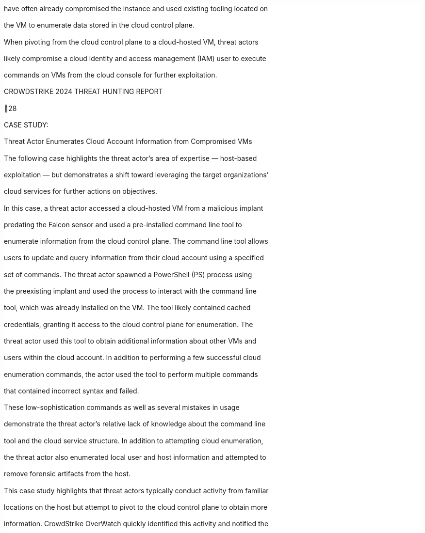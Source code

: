 have often already compromised the instance and used existing tooling located on 

the VM to enumerate data stored in the cloud control plane. 

When pivoting from the cloud control plane to a cloud\-hosted VM, threat actors 

likely compromise a cloud identity and access management (IAM) user to execute 

commands on VMs from the cloud console for further exploitation. 

CROWDSTRIKE 2024 THREAT HUNTING REPORT 
 
28

 CASE STUDY: 

Threat Actor Enumerates 
Cloud Account Information 
from Compromised VMs

The following case highlights the threat actor’s area of expertise — host\-based 

exploitation — but demonstrates a shift toward leveraging the target organizations’ 

cloud services for further actions on objectives.

In this case, a threat actor accessed a cloud\-hosted VM from a malicious implant 

predating the Falcon sensor and used a pre\-installed command line tool to 

enumerate information from the cloud control plane. The command line tool allows 

users to update and query information from their cloud account using a specified 

set of commands. The threat actor spawned a PowerShell (PS) process using 

the preexisting implant and used the process to interact with the command line 

tool, which was already installed on the VM. The tool likely contained cached 

credentials, granting it access to the cloud control plane for enumeration. The 

threat actor used this tool to obtain additional information about other VMs and 

users within the cloud account. In addition to performing a few successful cloud 

enumeration commands, the actor used the tool to perform multiple commands 

that contained incorrect syntax and failed.

These low\-sophistication commands as well as several mistakes in usage 

demonstrate the threat actor’s relative lack of knowledge about the command line 

tool and the cloud service structure. In addition to attempting cloud enumeration, 

the threat actor also enumerated local user and host information and attempted to 

remove forensic artifacts from the host. 

This case study highlights that threat actors typically conduct activity from familiar 

locations on the host but attempt to pivot to the cloud control plane to obtain more 

information. CrowdStrike OverWatch quickly identified this activity and notified the 
